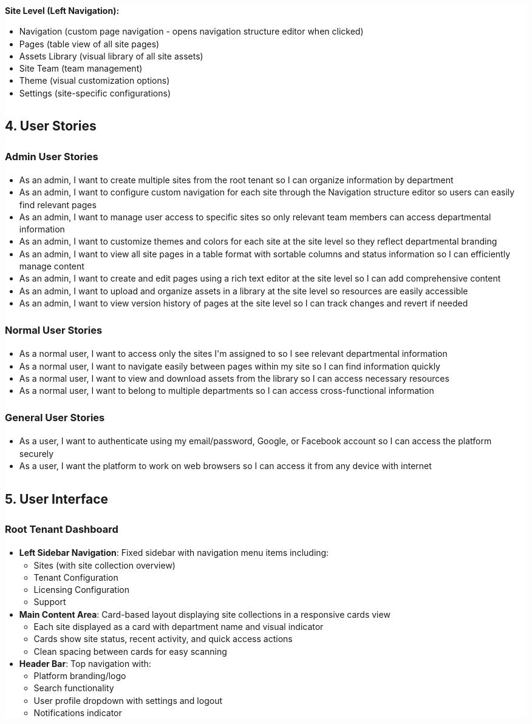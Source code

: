**Site Level (Left Navigation):**
- Navigation (custom page navigation - opens navigation structure editor when clicked)
- Pages (table view of all site pages)
- Assets Library (visual library of all site assets)
- Site Team (team management)
- Theme (visual customization options)
- Settings (site-specific configurations)

## 4. User Stories

### Admin User Stories
- As an admin, I want to create multiple sites from the root tenant so I can organize information by department
- As an admin, I want to configure custom navigation for each site through the Navigation structure editor so users can easily find relevant pages
- As an admin, I want to manage user access to specific sites so only relevant team members can access departmental information
- As an admin, I want to customize themes and colors for each site at the site level so they reflect departmental branding
- As an admin, I want to view all site pages in a table format with sortable columns and status information so I can efficiently manage content
- As an admin, I want to create and edit pages using a rich text editor at the site level so I can add comprehensive content
- As an admin, I want to upload and organize assets in a library at the site level so resources are easily accessible
- As an admin, I want to view version history of pages at the site level so I can track changes and revert if needed

### Normal User Stories
- As a normal user, I want to access only the sites I'm assigned to so I see relevant departmental information
- As a normal user, I want to navigate easily between pages within my site so I can find information quickly
- As a normal user, I want to view and download assets from the library so I can access necessary resources
- As a normal user, I want to belong to multiple departments so I can access cross-functional information

### General User Stories
- As a user, I want to authenticate using my email/password, Google, or Facebook account so I can access the platform securely
- As a user, I want the platform to work on web browsers so I can access it from any device with internet

## 5. User Interface

### Root Tenant Dashboard
- **Left Sidebar Navigation**: Fixed sidebar with navigation menu items including:
  - Sites (with site collection overview)
  - Tenant Configuration
  - Licensing Configuration  
  - Support
- **Main Content Area**: Card-based layout displaying site collections in a responsive cards view
  - Each site displayed as a card with department name and visual indicator
  - Cards show site status, recent activity, and quick access actions
  - Clean spacing between cards for easy scanning
- **Header Bar**: Top navigation with:
  - Platform branding/logo
  - Search functionality
  - User profile dropdown with settings and logout
  - Notifications indicator